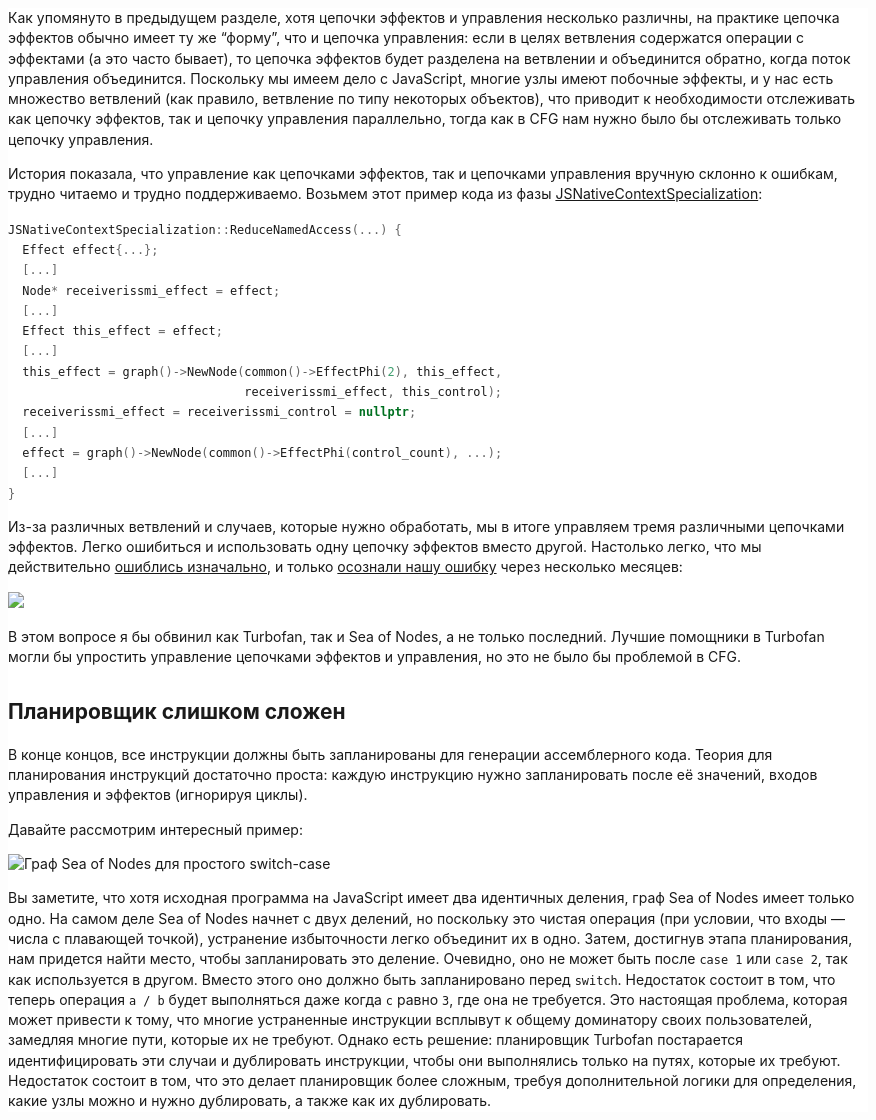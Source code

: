 Как упомянуто в предыдущем разделе, хотя цепочки эффектов и управления несколько различны, на практике цепочка эффектов обычно имеет ту же “форму”, что и цепочка управления: если в целях ветвления содержатся операции с эффектами (а это часто бывает), то цепочка эффектов будет разделена на ветвлении и объединится обратно, когда поток управления объединится.
Поскольку мы имеем дело с JavaScript, многие узлы имеют побочные эффекты, и у нас есть множество ветвлений (как правило, ветвление по типу некоторых объектов), что приводит к необходимости отслеживать как цепочку эффектов, так и цепочку управления параллельно, тогда как в CFG нам нужно было бы отслеживать только цепочку управления.

История показала, что управление как цепочками эффектов, так и цепочками управления вручную склонно к ошибкам, трудно читаемо и трудно поддерживаемо. Возьмем этот пример кода из фазы [JSNativeContextSpecialization](https://source.chromium.org/chromium/chromium/src/+/main:v8/src/compiler/js-native-context-specialization.cc;l=1482;drc=22629fc9a7e45cf5e4c691db371f69f176318f11):

```cpp
JSNativeContextSpecialization::ReduceNamedAccess(...) {
  Effect effect{...};
  [...]
  Node* receiverissmi_effect = effect;
  [...]
  Effect this_effect = effect;
  [...]
  this_effect = graph()->NewNode(common()->EffectPhi(2), this_effect,
                                 receiverissmi_effect, this_control);
  receiverissmi_effect = receiverissmi_control = nullptr;
  [...]
  effect = graph()->NewNode(common()->EffectPhi(control_count), ...);
  [...]
}
```

Из-за различных ветвлений и случаев, которые нужно обработать, мы в итоге управляем тремя различными цепочками эффектов. Легко ошибиться и использовать одну цепочку эффектов вместо другой. Настолько легко, что мы действительно [ошиблись изначально](https://crbug.com/41470351), и только [осознали нашу ошибку](https://crrev.com/c/1749902) через несколько месяцев:

![](/_img/leaving-the-sea-of-nodes/Sea-of-Nodes-effects-fix.png)

В этом вопросе я бы обвинил как Turbofan, так и Sea of Nodes, а не только последний. Лучшие помощники в Turbofan могли бы упростить управление цепочками эффектов и управления, но это не было бы проблемой в CFG.

## Планировщик слишком сложен

В конце концов, все инструкции должны быть запланированы для генерации ассемблерного кода. Теория для планирования инструкций достаточно проста: каждую инструкцию нужно запланировать после её значений, входов управления и эффектов (игнорируя циклы).

Давайте рассмотрим интересный пример:

![Граф Sea of Nodes для простого switch-case](/_img/leaving-the-sea-of-nodes/Sea-of-Nodes-switch-case.svg)

Вы заметите, что хотя исходная программа на JavaScript имеет два идентичных деления, граф Sea of Nodes имеет только одно. На самом деле Sea of Nodes начнет с двух делений, но поскольку это чистая операция (при условии, что входы — числа с плавающей точкой), устранение избыточности легко объединит их в одно.
Затем, достигнув этапа планирования, нам придется найти место, чтобы запланировать это деление. Очевидно, оно не может быть после `case 1` или `case 2`, так как используется в другом. Вместо этого оно должно быть запланировано перед `switch`. Недостаток состоит в том, что теперь операция `a / b` будет выполняться даже когда `c` равно `3`, где она не требуется. Это настоящая проблема, которая может привести к тому, что многие устраненные инструкции всплывут к общему доминатору своих пользователей, замедляя многие пути, которые их не требуют.
Однако есть решение: планировщик Turbofan постарается идентифицировать эти случаи и дублировать инструкции, чтобы они выполнялись только на путях, которые их требуют. Недостаток состоит в том, что это делает планировщик более сложным, требуя дополнительной логики для определения, какие узлы можно и нужно дублировать, а также как их дублировать.